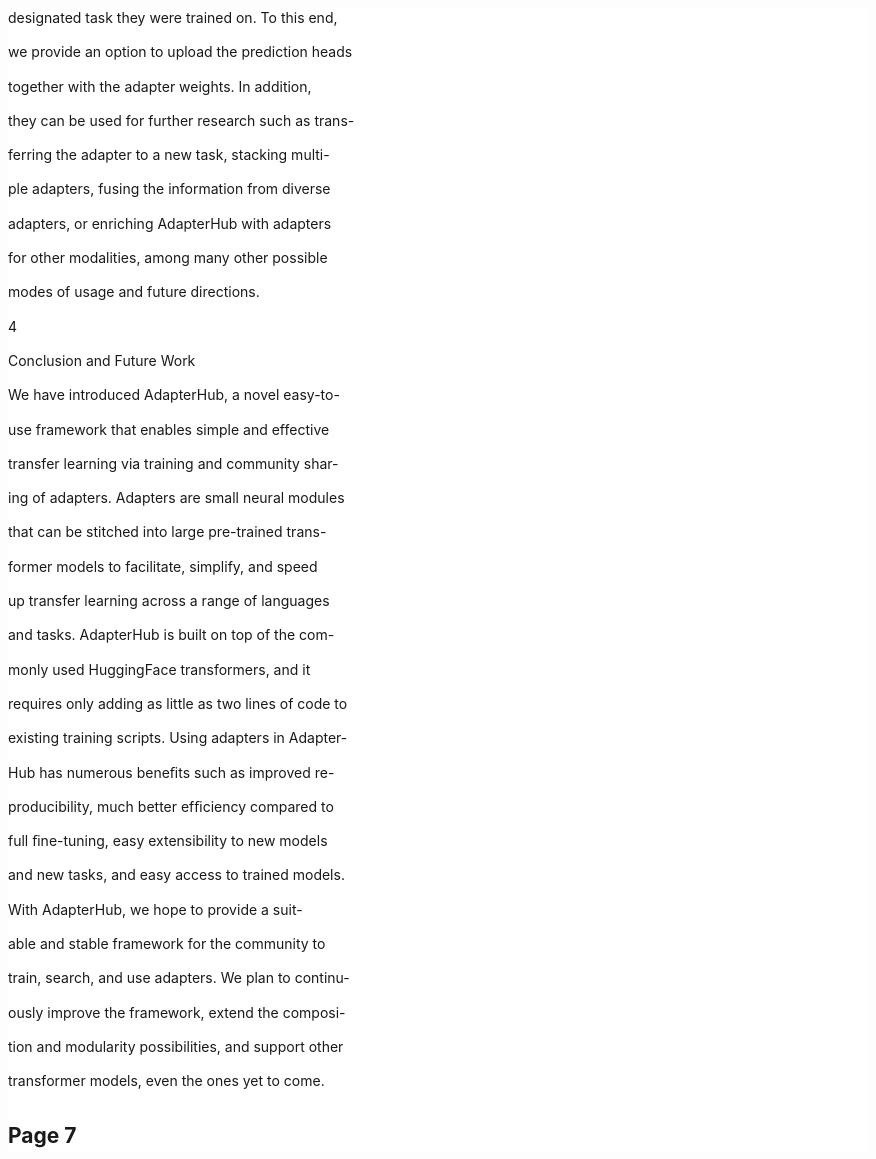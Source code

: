 designated task they were trained on. To this end,

we provide an option to upload the prediction heads

together with the adapter weights. In addition,

they can be used for further research such as trans-

ferring the adapter to a new task, stacking multi-

ple adapters, fusing the information from diverse

adapters, or enriching AdapterHub with adapters

for other modalities, among many other possible

modes of usage and future directions.

4

Conclusion and Future Work

We have introduced AdapterHub, a novel easy-to-

use framework that enables simple and effective

transfer learning via training and community shar-

ing of adapters. Adapters are small neural modules

that can be stitched into large pre-trained trans-

former models to facilitate, simplify, and speed

up transfer learning across a range of languages

and tasks. AdapterHub is built on top of the com-

monly used HuggingFace transformers, and it

requires only adding as little as two lines of code to

existing training scripts. Using adapters in Adapter-

Hub has numerous beneﬁts such as improved re-

producibility, much better efﬁciency compared to

full ﬁne-tuning, easy extensibility to new models

and new tasks, and easy access to trained models.

With AdapterHub, we hope to provide a suit-

able and stable framework for the community to

train, search, and use adapters. We plan to continu-

ously improve the framework, extend the composi-

tion and modularity possibilities, and support other

transformer models, even the ones yet to come.

## Page 7
